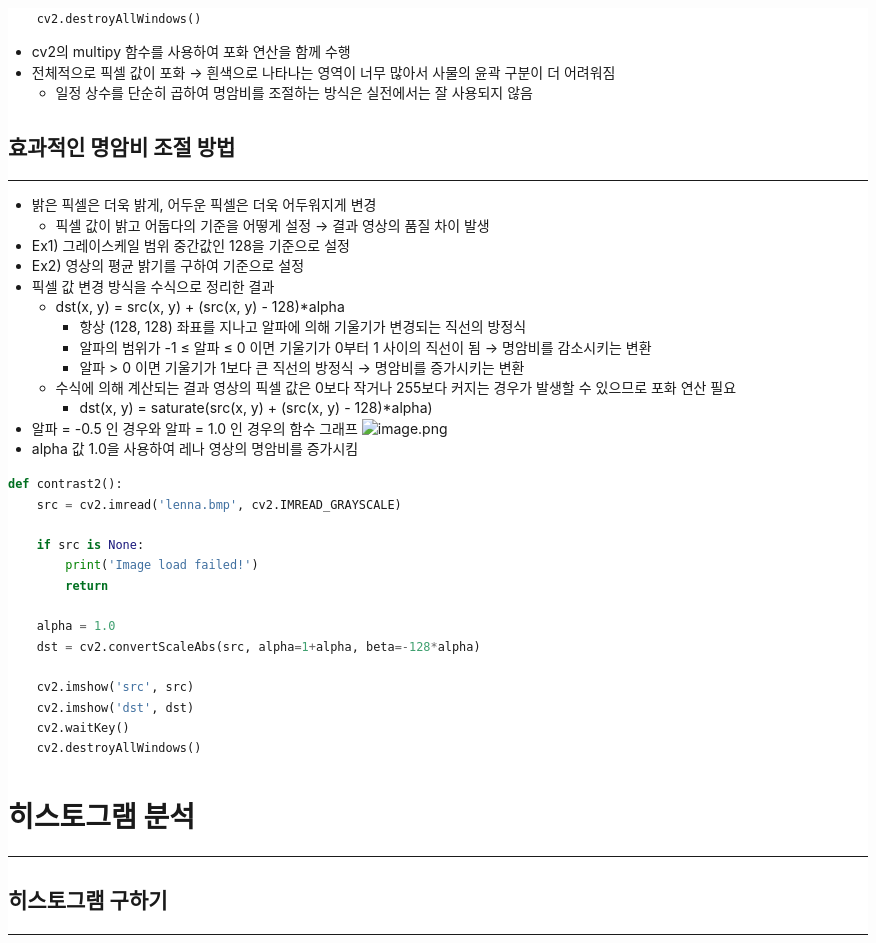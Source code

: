 ```python
    cv2.destroyAllWindows()
```

-   cv2의 multipy 함수를 사용하여 포화 연산을 함께 수행
-   전체적으로 픽셀 값이 포화 → 흰색으로 나타나는 영역이 너무 많아서 사물의 윤곽 구분이 더 어려워짐
    -   일정 상수를 단순히 곱하여 명암비를 조절하는 방식은 실전에서는 잘 사용되지 않음

## 효과적인 명암비 조절 방법

---

-   밝은 픽셀은 더욱 밝게, 어두운 픽셀은 더욱 어두워지게 변경
    -   픽셀 값이 밝고 어둡다의 기준을 어떻게 설정 → 결과 영상의 품질 차이 발생
-   Ex1) 그레이스케일 범위 중간값인 128을 기준으로 설정
-   Ex2) 영상의 평균 밝기를 구하여 기준으로 설정
-   픽셀 값 변경 방식을 수식으로 정리한 결과
    -   dst(x, y) = src(x, y) + (src(x, y) - 128)\*alpha
        -   항상 (128, 128) 좌표를 지나고 알파에 의해 기울기가 변경되는 직선의 방정식
        -   알파의 범위가 -1 ≤ 알파 ≤ 0 이면 기울기가 0부터 1 사이의 직선이 됨 → 명암비를 감소시키는 변환
        -   알파 > 0 이면 기울기가 1보다 큰 직선의 방정식 → 명암비를 증가시키는 변환
    -   수식에 의해 계산되는 결과 영상의 픽셀 값은 0보다 작거나 255보다 커지는 경우가 발생할 수 있으므로 포화 연산 필요
        -   dst(x, y) = saturate(src(x, y) + (src(x, y) - 128)\*alpha)
-   알파 = -0.5 인 경우와 알파 = 1.0 인 경우의 함수 그래프
    ![image.png](https://prod-files-secure.s3.us-west-2.amazonaws.com/80651bdc-a740-4857-9255-39299a6f9b10/26a5ac90-2737-4504-8738-fce1adae03ba/image.png)
-   alpha 값 1.0을 사용하여 레나 영상의 명암비를 증가시킴

```python
def contrast2():
    src = cv2.imread('lenna.bmp', cv2.IMREAD_GRAYSCALE)

    if src is None:
        print('Image load failed!')
        return

    alpha = 1.0
    dst = cv2.convertScaleAbs(src, alpha=1+alpha, beta=-128*alpha)

    cv2.imshow('src', src)
    cv2.imshow('dst', dst)
    cv2.waitKey()
    cv2.destroyAllWindows()
```

# 히스토그램 분석

---

## 히스토그램 구하기

---
